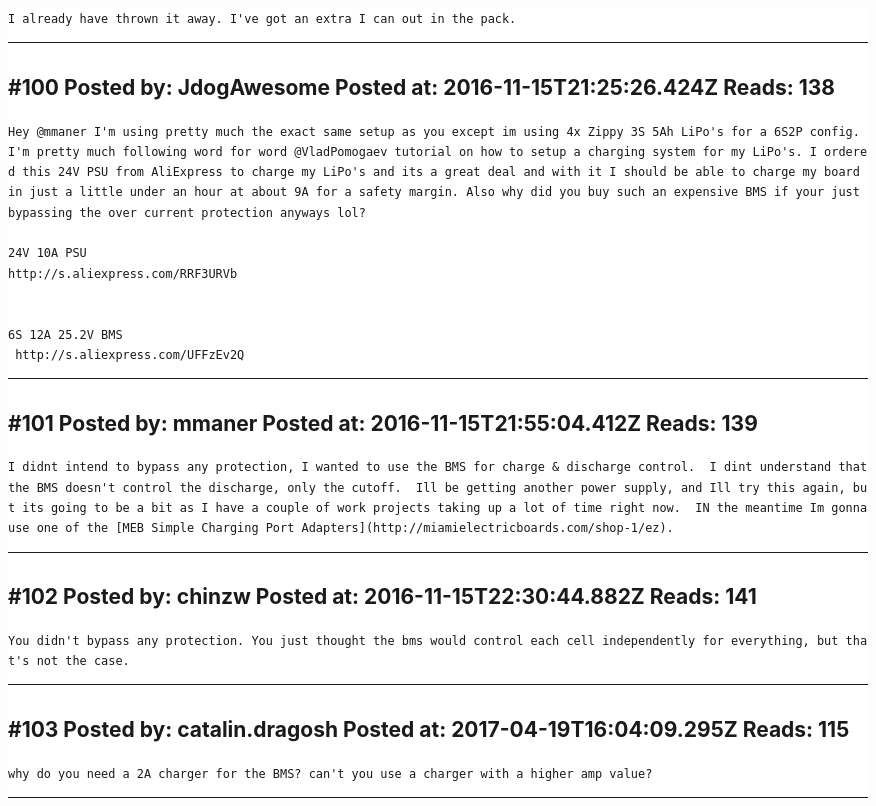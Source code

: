 ```
I already have thrown it away. I've got an extra I can out in the pack.
```

---
## \#100 Posted by: JdogAwesome Posted at: 2016-11-15T21:25:26.424Z Reads: 138

```
Hey @mmaner I'm using pretty much the exact same setup as you except im using 4x Zippy 3S 5Ah LiPo's for a 6S2P config. I'm pretty much following word for word @VladPomogaev tutorial on how to setup a charging system for my LiPo's. I ordered this 24V PSU from AliExpress to charge my LiPo's and its a great deal and with it I should be able to charge my board in just a little under an hour at about 9A for a safety margin. Also why did you buy such an expensive BMS if your just bypassing the over current protection anyways lol? 

24V 10A PSU
http://s.aliexpress.com/RRF3URVb 


6S 12A 25.2V BMS
 http://s.aliexpress.com/UFFzEv2Q
```

---
## \#101 Posted by: mmaner Posted at: 2016-11-15T21:55:04.412Z Reads: 139

```
I didnt intend to bypass any protection, I wanted to use the BMS for charge & discharge control.  I dint understand that the BMS doesn't control the discharge, only the cutoff.  Ill be getting another power supply, and Ill try this again, but its going to be a bit as I have a couple of work projects taking up a lot of time right now.  IN the meantime Im gonna use one of the [MEB Simple Charging Port Adapters](http://miamielectricboards.com/shop-1/ez).
```

---
## \#102 Posted by: chinzw Posted at: 2016-11-15T22:30:44.882Z Reads: 141

```
You didn't bypass any protection. You just thought the bms would control each cell independently for everything, but that's not the case.
```

---
## \#103 Posted by: catalin.dragosh Posted at: 2017-04-19T16:04:09.295Z Reads: 115

```
why do you need a 2A charger for the BMS? can't you use a charger with a higher amp value?
```

---